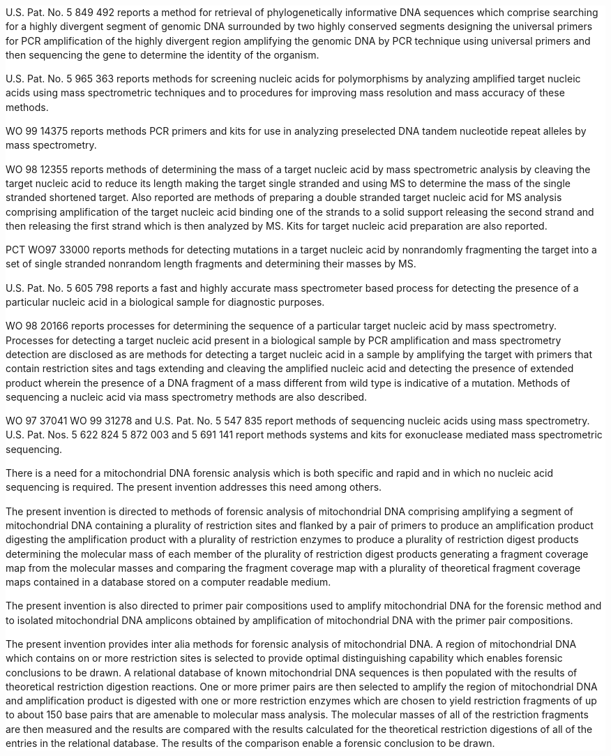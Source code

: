 U.S. Pat. No. 5 849 492 reports a method for retrieval of phylogenetically informative DNA sequences which comprise searching for a highly divergent segment of genomic DNA surrounded by two highly conserved segments designing the universal primers for PCR amplification of the highly divergent region amplifying the genomic DNA by PCR technique using universal primers and then sequencing the gene to determine the identity of the organism.

U.S. Pat. No. 5 965 363 reports methods for screening nucleic acids for polymorphisms by analyzing amplified target nucleic acids using mass spectrometric techniques and to procedures for improving mass resolution and mass accuracy of these methods.

WO 99 14375 reports methods PCR primers and kits for use in analyzing preselected DNA tandem nucleotide repeat alleles by mass spectrometry.

WO 98 12355 reports methods of determining the mass of a target nucleic acid by mass spectrometric analysis by cleaving the target nucleic acid to reduce its length making the target single stranded and using MS to determine the mass of the single stranded shortened target. Also reported are methods of preparing a double stranded target nucleic acid for MS analysis comprising amplification of the target nucleic acid binding one of the strands to a solid support releasing the second strand and then releasing the first strand which is then analyzed by MS. Kits for target nucleic acid preparation are also reported.

PCT WO97 33000 reports methods for detecting mutations in a target nucleic acid by nonrandomly fragmenting the target into a set of single stranded nonrandom length fragments and determining their masses by MS.

U.S. Pat. No. 5 605 798 reports a fast and highly accurate mass spectrometer based process for detecting the presence of a particular nucleic acid in a biological sample for diagnostic purposes.

WO 98 20166 reports processes for determining the sequence of a particular target nucleic acid by mass spectrometry. Processes for detecting a target nucleic acid present in a biological sample by PCR amplification and mass spectrometry detection are disclosed as are methods for detecting a target nucleic acid in a sample by amplifying the target with primers that contain restriction sites and tags extending and cleaving the amplified nucleic acid and detecting the presence of extended product wherein the presence of a DNA fragment of a mass different from wild type is indicative of a mutation. Methods of sequencing a nucleic acid via mass spectrometry methods are also described.

WO 97 37041 WO 99 31278 and U.S. Pat. No. 5 547 835 report methods of sequencing nucleic acids using mass spectrometry. U.S. Pat. Nos. 5 622 824 5 872 003 and 5 691 141 report methods systems and kits for exonuclease mediated mass spectrometric sequencing.

There is a need for a mitochondrial DNA forensic analysis which is both specific and rapid and in which no nucleic acid sequencing is required. The present invention addresses this need among others.

The present invention is directed to methods of forensic analysis of mitochondrial DNA comprising amplifying a segment of mitochondrial DNA containing a plurality of restriction sites and flanked by a pair of primers to produce an amplification product digesting the amplification product with a plurality of restriction enzymes to produce a plurality of restriction digest products determining the molecular mass of each member of the plurality of restriction digest products generating a fragment coverage map from the molecular masses and comparing the fragment coverage map with a plurality of theoretical fragment coverage maps contained in a database stored on a computer readable medium.

The present invention is also directed to primer pair compositions used to amplify mitochondrial DNA for the forensic method and to isolated mitochondrial DNA amplicons obtained by amplification of mitochondrial DNA with the primer pair compositions.

The present invention provides inter alia methods for forensic analysis of mitochondrial DNA. A region of mitochondrial DNA which contains on or more restriction sites is selected to provide optimal distinguishing capability which enables forensic conclusions to be drawn. A relational database of known mitochondrial DNA sequences is then populated with the results of theoretical restriction digestion reactions. One or more primer pairs are then selected to amplify the region of mitochondrial DNA and amplification product is digested with one or more restriction enzymes which are chosen to yield restriction fragments of up to about 150 base pairs that are amenable to molecular mass analysis. The molecular masses of all of the restriction fragments are then measured and the results are compared with the results calculated for the theoretical restriction digestions of all of the entries in the relational database. The results of the comparison enable a forensic conclusion to be drawn.
